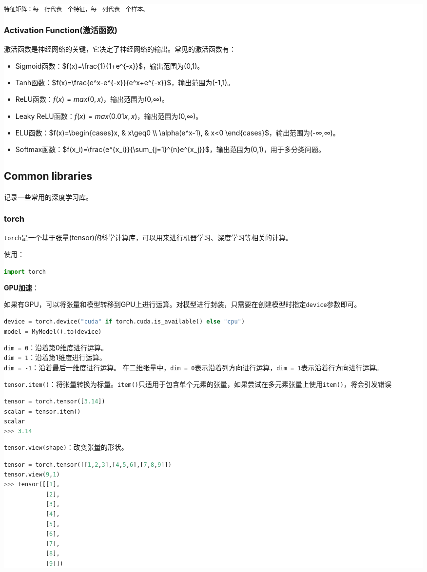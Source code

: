     特征矩阵：每一行代表一个特征，每一列代表一个样本。

### Activation Function(激活函数)

激活函数是神经网络的关键，它决定了神经网络的输出。常见的激活函数有：

- Sigmoid函数：$f(x)=\frac{1}{1+e^{-x}}$，输出范围为(0,1)。

- Tanh函数：$f(x)=\frac{e^x-e^{-x}}{e^x+e^{-x}}$，输出范围为(-1,1)。

- ReLU函数：$f(x)=max(0,x)$，输出范围为(0,∞)。

- Leaky ReLU函数：$f(x)=max(0.01x,x)$，输出范围为(0,∞)。

- ELU函数：$f(x)=\begin{cases}x, & x\geq0 \\ \alpha(e^x-1), & x<0 \end{cases}$，输出范围为(-∞,∞)。

- Softmax函数：$f(x_i)=\frac{e^{x_i}}{\sum_{j=1}^{n}e^{x_j}}$，输出范围为(0,1)，用于多分类问题。

## Common libraries 
记录一些常用的深度学习库。

### torch
`torch`是一个基于张量(tensor)的科学计算库，可以用来进行机器学习、深度学习等相关的计算。

使用：
```python
import torch
```

**GPU加速**：

如果有GPU，可以将张量和模型转移到GPU上进行运算。对模型进行封装，只需要在创建模型时指定`device`参数即可。
```python
device = torch.device("cuda" if torch.cuda.is_available() else "cpu")
model = MyModel().to(device)
```

`dim = 0`：沿着第0维度进行运算。  
`dim = 1`：沿着第1维度进行运算。  
`dim = -1`：沿着最后一维度进行运算。
在二维张量中，`dim = 0`表示沿着列方向进行运算，`dim = 1`表示沿着行方向进行运算。

`tensor.item()`：将张量转换为标量。`item()`只适用于包含单个元素的张量，如果尝试在多元素张量上使用`item()`，将会引发错误
```python
tensor = torch.tensor([3.14])
scalar = tensor.item()
scalar
>>> 3.14
```

`tensor.view(shape)`：改变张量的形状。
```python
tensor = torch.tensor([[1,2,3],[4,5,6],[7,8,9]])
tensor.view(9,1)
>>> tensor([[1],
            [2],
            [3],
            [4],
            [5],
            [6],
            [7],
            [8],
            [9]])
```
